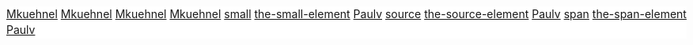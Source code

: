 </td>
<td> <a href="/wiki/User:Mkuehnel" title="User:Mkuehnel">Mkuehnel</a>
</td>
<td> <a href="/wiki/User:Mkuehnel" title="User:Mkuehnel">Mkuehnel</a>
</td>
<td> <a href="/wiki/User:Mkuehnel" title="User:Mkuehnel">Mkuehnel</a>
</td>
<td> <a href="/wiki/User:Mkuehnel" title="User:Mkuehnel">Mkuehnel</a>
</td></tr>
<tr>
<td> <a href="/wiki/html/elements/small" title="html/elements/small">small</a>
</td>
<td> <a rel="nofollow" class="external text" href="http://www.w3.org/TR/html5/text-level-semantics.html#the-small-element">the-small-element</a>
</td>
<td> <a href="/wiki/User:Paulv" title="User:Paulv">Paulv</a>
</td>
<td>
</td>
<td>
</td>
<td>
</td>
<td>
</td>
<td>
</td>
<td>
</td></tr>
<tr>
<td> <a href="/wiki/html/elements/source" title="html/elements/source">source</a>
</td>
<td> <a rel="nofollow" class="external text" href="http://www.w3.org/TR/html5/embedded-content-0.html#the-source-element">the-source-element</a>
</td>
<td> <a href="/wiki/User:Paulv" title="User:Paulv">Paulv</a>
</td>
<td>
</td>
<td>
</td>
<td>
</td>
<td>
</td>
<td>
</td>
<td>
</td></tr>
<tr>
<td> <a href="/wiki/html/elements/span" title="html/elements/span">span</a>
</td>
<td> <a rel="nofollow" class="external text" href="http://www.w3.org/TR/html5/text-level-semantics.html#the-span-element">the-span-element</a>
</td>
<td> <a href="/wiki/User:Paulv" title="User:Paulv">Paulv</a>
</td>
<td>
</td>
<td>
</td>
<td>
</td>
<td>